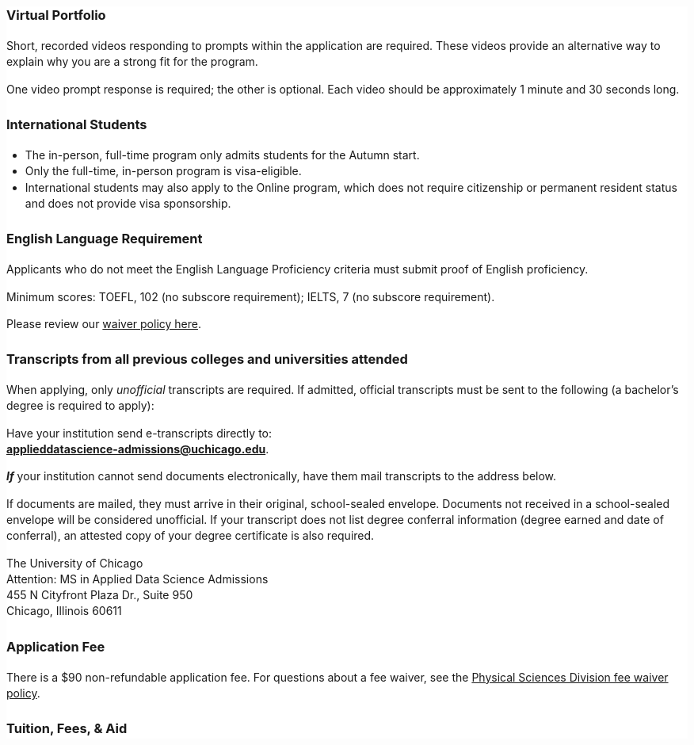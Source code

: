 ### Virtual Portfolio

Short, recorded videos responding to prompts within the application are required. These videos provide an alternative way to explain why you are a strong fit for the program.

One video prompt response is required; the other is optional. Each video should be approximately 1 minute and 30 seconds long.

### International Students

* The in-person, full-time program only admits students for the Autumn start.
* Only the full-time, in-person program is visa-eligible.
* International students may also apply to the Online program, which does not require citizenship or permanent resident status and does not provide visa sponsorship.

### English Language Requirement

Applicants who do not meet the English Language Proficiency criteria must submit proof of English proficiency.

Minimum scores: TOEFL, 102 (no subscore requirement); IELTS, 7 (no subscore requirement).

Please review our [waiver policy here](https://grad.uchicago.edu/admissions/apply/english-language-requirements/).

### Transcripts from all previous colleges and universities attended

When applying, only *unofficial* transcripts are required. If admitted, official transcripts must be sent to the following (a bachelor’s degree is required to apply):

Have your institution send e-transcripts directly to:  
**applieddatascience-admissions@uchicago.edu**.

***If*** your institution cannot send documents electronically, have them mail transcripts to the address below.

If documents are mailed, they must arrive in their original, school-sealed envelope. Documents not received in a school-sealed envelope will be considered unofficial. If your transcript does not list degree conferral information (degree earned and date of conferral), an attested copy of your degree certificate is also required.

The University of Chicago  
Attention: MS in Applied Data Science Admissions  
455 N Cityfront Plaza Dr., Suite 950  
Chicago, Illinois 60611

### Application Fee

There is a $90 non-refundable application fee. For questions about a fee waiver, see the [Physical Sciences Division fee waiver policy](https://physicalsciences.uchicago.edu/academics/admissions/application-requirements/#FeeWaiver).

### Tuition, Fees, & Aid
